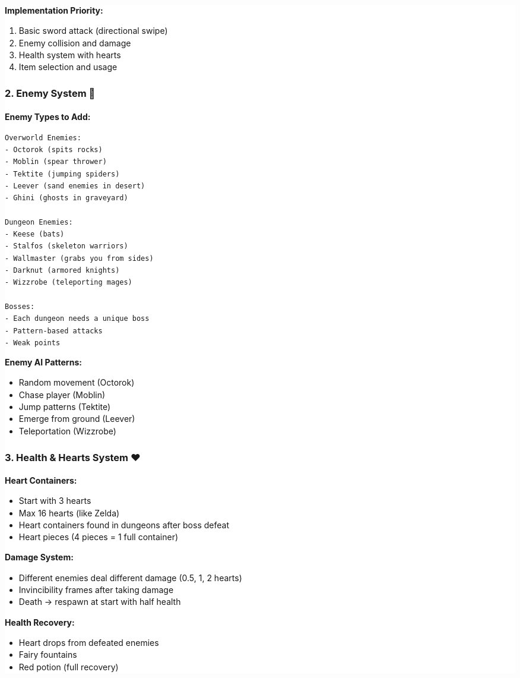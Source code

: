 **Implementation Priority:**
1. Basic sword attack (directional swipe)
2. Enemy collision and damage
3. Health system with hearts
4. Item selection and usage

### 2. Enemy System 👾

**Enemy Types to Add:**
```
Overworld Enemies:
- Octorok (spits rocks)
- Moblin (spear thrower)
- Tektite (jumping spiders)
- Leever (sand enemies in desert)
- Ghini (ghosts in graveyard)

Dungeon Enemies:
- Keese (bats)
- Stalfos (skeleton warriors)
- Wallmaster (grabs you from sides)
- Darknut (armored knights)
- Wizzrobe (teleporting mages)

Bosses:
- Each dungeon needs a unique boss
- Pattern-based attacks
- Weak points
```

**Enemy AI Patterns:**
- Random movement (Octorok)
- Chase player (Moblin)
- Jump patterns (Tektite)
- Emerge from ground (Leever)
- Teleportation (Wizzrobe)

### 3. Health & Hearts System ❤️

**Heart Containers:**
- Start with 3 hearts
- Max 16 hearts (like Zelda)
- Heart containers found in dungeons after boss defeat
- Heart pieces (4 pieces = 1 full container)

**Damage System:**
- Different enemies deal different damage (0.5, 1, 2 hearts)
- Invincibility frames after taking damage
- Death → respawn at start with half health

**Health Recovery:**
- Heart drops from defeated enemies
- Fairy fountains
- Red potion (full recovery)
